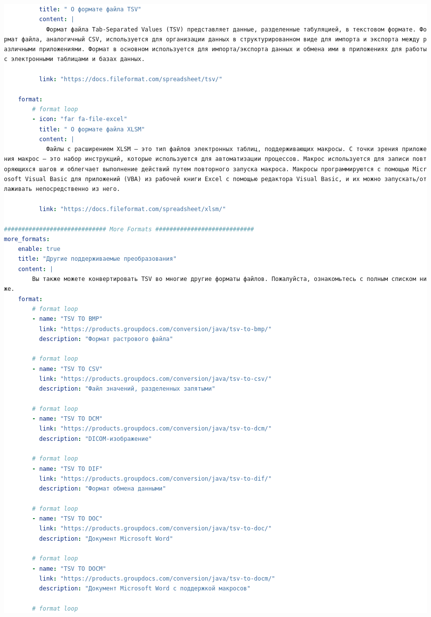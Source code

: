 ```yaml
          title: " О формате файла TSV"
          content: |
            Формат файла Tab-Separated Values (TSV) представляет данные, разделенные табуляцией, в текстовом формате. Формат файла, аналогичный CSV, используется для организации данных в структурированном виде для импорта и экспорта между различными приложениями. Формат в основном используется для импорта/экспорта данных и обмена ими в приложениях для работы с электронными таблицами и базах данных.

          link: "https://docs.fileformat.com/spreadsheet/tsv/"

    format:
        # format loop
        - icon: "far fa-file-excel"
          title: " О формате файла XLSM"
          content: |
            Файлы с расширением XLSM — это тип файлов электронных таблиц, поддерживающих макросы. С точки зрения приложения макрос — это набор инструкций, которые используются для автоматизации процессов. Макрос используется для записи повторяющихся шагов и облегчает выполнение действий путем повторного запуска макроса. Макросы программируются с помощью Microsoft Visual Basic для приложений (VBA) из рабочей книги Excel с помощью редактора Visual Basic, и их можно запускать/отлаживать непосредственно из него.

          link: "https://docs.fileformat.com/spreadsheet/xlsm/"

############################# More Formats ############################
more_formats:
    enable: true
    title: "Другие поддерживаемые преобразования"
    content: |
        Вы также можете конвертировать TSV во многие другие форматы файлов. Пожалуйста, ознакомьтесь с полным списком ниже.
    format: 
        # format loop
        - name: "TSV TO BMP"
          link: "https://products.groupdocs.com/conversion/java/tsv-to-bmp/"
          description: "Формат растрового файла"

        # format loop
        - name: "TSV TO CSV"
          link: "https://products.groupdocs.com/conversion/java/tsv-to-csv/"
          description: "Файл значений, разделенных запятыми"

        # format loop
        - name: "TSV TO DCM"
          link: "https://products.groupdocs.com/conversion/java/tsv-to-dcm/"
          description: "DICOM-изображение"

        # format loop
        - name: "TSV TO DIF"
          link: "https://products.groupdocs.com/conversion/java/tsv-to-dif/"
          description: "Формат обмена данными"

        # format loop
        - name: "TSV TO DOC"
          link: "https://products.groupdocs.com/conversion/java/tsv-to-doc/"
          description: "Документ Microsoft Word"

        # format loop
        - name: "TSV TO DOCM"
          link: "https://products.groupdocs.com/conversion/java/tsv-to-docm/"
          description: "Документ Microsoft Word с поддержкой макросов"

        # format loop
```